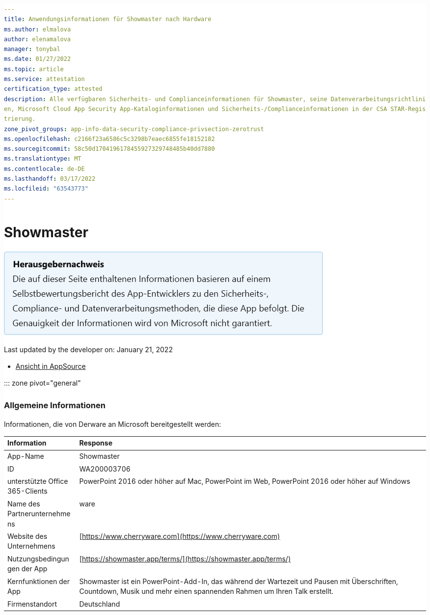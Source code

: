 ```yaml
---
title: Anwendungsinformationen für Showmaster nach Hardware
ms.author: elmalova
author: elenamalova
manager: tonybal
ms.date: 01/27/2022
ms.topic: article
ms.service: attestation
certification_type: attested
description: Alle verfügbaren Sicherheits- und Complianceinformationen für Showmaster, seine Datenverarbeitungsrichtlinien, Microsoft Cloud App Security App-Kataloginformationen und Sicherheits-/Complianceinformationen in der CSA STAR-Registrierung.
zone_pivot_groups: app-info-data-security-compliance-privsection-zerotrust
ms.openlocfilehash: c2166f23a6586c5c3298b7eaec6855fe18152182
ms.sourcegitcommit: 58c50d1704196178455927329748485b40dd7880
ms.translationtype: MT
ms.contentlocale: de-DE
ms.lasthandoff: 03/17/2022
ms.locfileid: "63543773"
---
```

# <a name="showmaster"></a>Showmaster

<p></p>
<img alt="Publisher Attestation: The information on this page is based on a self-assessment report provided by the app developer on the security, compliance, and data handling practices followed by this app. Microsoft makes no guarantees regarding the accuracy of the information." src="../media/attested.png" width="650" />
<p>Last updated by the developer on: January 21, 2022</p>

* <a href="https://appsource.microsoft.com/product/office/WA200003706" target="_blank">Ansicht in AppSource</a>

::: zone pivot="general"

### <a name="general-information"></a>Allgemeine Informationen

Informationen, die von Derware an Microsoft bereitgestellt werden:

| **Information** | **Response** |
|:----------------|:-------------|
| App-Name | Showmaster |
| ID | WA200003706 |
| unterstützte Office 365-Clients | PowerPoint 2016 oder höher auf Mac, PowerPoint im Web, PowerPoint 2016 oder höher auf Windows |
| Name des Partnerunternehmens | ware |
| Website des Unternehmens | [https://www.cherryware.com](https://www.cherryware.com) |
| Nutzungsbedingungen der App | [https://showmaster.app/terms/](https://showmaster.app/terms/) |
| Kernfunktionen der App | Showmaster ist ein PowerPoint-Add-In, das während der Wartezeit und Pausen mit Überschriften, Countdown, Musik und mehr einen spannenden Rahmen um Ihren Talk erstellt. |
| Firmenstandort | Deutschland |